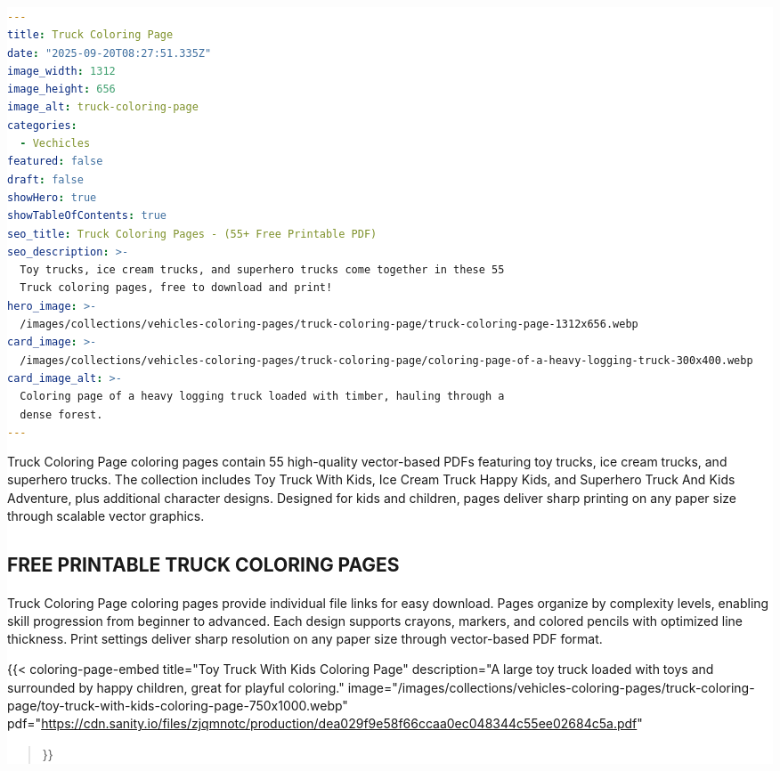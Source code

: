 ```yaml
---
title: Truck Coloring Page
date: "2025-09-20T08:27:51.335Z"
image_width: 1312
image_height: 656
image_alt: truck-coloring-page
categories:
  - Vechicles
featured: false
draft: false
showHero: true
showTableOfContents: true
seo_title: Truck Coloring Pages - (55+ Free Printable PDF)
seo_description: >-
  Toy trucks, ice cream trucks, and superhero trucks come together in these 55
  Truck coloring pages, free to download and print!
hero_image: >-
  /images/collections/vehicles-coloring-pages/truck-coloring-page/truck-coloring-page-1312x656.webp
card_image: >-
  /images/collections/vehicles-coloring-pages/truck-coloring-page/coloring-page-of-a-heavy-logging-truck-300x400.webp
card_image_alt: >-
  Coloring page of a heavy logging truck loaded with timber, hauling through a
  dense forest.
---
```


Truck Coloring Page coloring pages contain 55 high-quality vector-based PDFs featuring toy trucks, ice cream trucks, and superhero trucks. The collection includes Toy Truck With Kids, Ice Cream Truck Happy Kids, and Superhero Truck And Kids Adventure, plus additional character designs. Designed for kids and children, pages deliver sharp printing on any paper size through scalable vector graphics.

## FREE PRINTABLE TRUCK COLORING PAGES

Truck Coloring Page coloring pages provide individual file links for easy download. Pages organize by complexity levels, enabling skill progression from beginner to advanced. Each design supports crayons, markers, and colored pencils with optimized line thickness. Print settings deliver sharp resolution on any paper size through vector-based PDF format.


<div class="coloring-pages-grid">


{{< coloring-page-embed
  title="Toy Truck With Kids Coloring Page"
  description="A large toy truck loaded with toys and surrounded by happy children, great for playful coloring."
  image="/images/collections/vehicles-coloring-pages/truck-coloring-page/toy-truck-with-kids-coloring-page-750x1000.webp"
  pdf="https://cdn.sanity.io/files/zjqmnotc/production/dea029f9e58f66ccaa0ec048344c55ee02684c5a.pdf"
>}}
